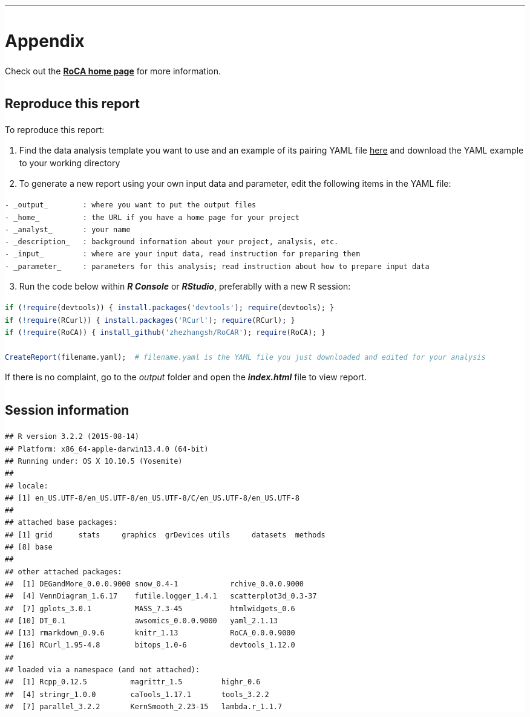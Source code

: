 ***

# Appendix 

Check out the **[RoCA home page](http://zhezhangsh.github.io/RoCA)** for more information.  

## Reproduce this report

To reproduce this report: 

  1. Find the data analysis template you want to use and an example of its pairing YAML file  [here](https://github.com/zhezhangsh/RoCA/wiki/Templates-and-examples) and download the YAML example to your working directory

  2. To generate a new report using your own input data and parameter, edit the following items in the YAML file:

    - _output_        : where you want to put the output files
    - _home_          : the URL if you have a home page for your project
    - _analyst_       : your name
    - _description_   : background information about your project, analysis, etc.
    - _input_         : where are your input data, read instruction for preparing them
    - _parameter_     : parameters for this analysis; read instruction about how to prepare input data

  3. Run the code below within ***R Console*** or ***RStudio***, preferablly with a new R session:


```r
if (!require(devtools)) { install.packages('devtools'); require(devtools); }
if (!require(RCurl)) { install.packages('RCurl'); require(RCurl); }
if (!require(RoCA)) { install_github('zhezhangsh/RoCAR'); require(RoCA); }

CreateReport(filename.yaml);  # filename.yaml is the YAML file you just downloaded and edited for your analysis
```

If there is no complaint, go to the _output_ folder and open the ***index.html*** file to view report. 

## Session information


```
## R version 3.2.2 (2015-08-14)
## Platform: x86_64-apple-darwin13.4.0 (64-bit)
## Running under: OS X 10.10.5 (Yosemite)
## 
## locale:
## [1] en_US.UTF-8/en_US.UTF-8/en_US.UTF-8/C/en_US.UTF-8/en_US.UTF-8
## 
## attached base packages:
## [1] grid      stats     graphics  grDevices utils     datasets  methods  
## [8] base     
## 
## other attached packages:
##  [1] DEGandMore_0.0.0.9000 snow_0.4-1            rchive_0.0.0.9000    
##  [4] VennDiagram_1.6.17    futile.logger_1.4.1   scatterplot3d_0.3-37 
##  [7] gplots_3.0.1          MASS_7.3-45           htmlwidgets_0.6      
## [10] DT_0.1                awsomics_0.0.0.9000   yaml_2.1.13          
## [13] rmarkdown_0.9.6       knitr_1.13            RoCA_0.0.0.9000      
## [16] RCurl_1.95-4.8        bitops_1.0-6          devtools_1.12.0      
## 
## loaded via a namespace (and not attached):
##  [1] Rcpp_0.12.5          magrittr_1.5         highr_0.6           
##  [4] stringr_1.0.0        caTools_1.17.1       tools_3.2.2         
##  [7] parallel_3.2.2       KernSmooth_2.23-15   lambda.r_1.1.7      
```
